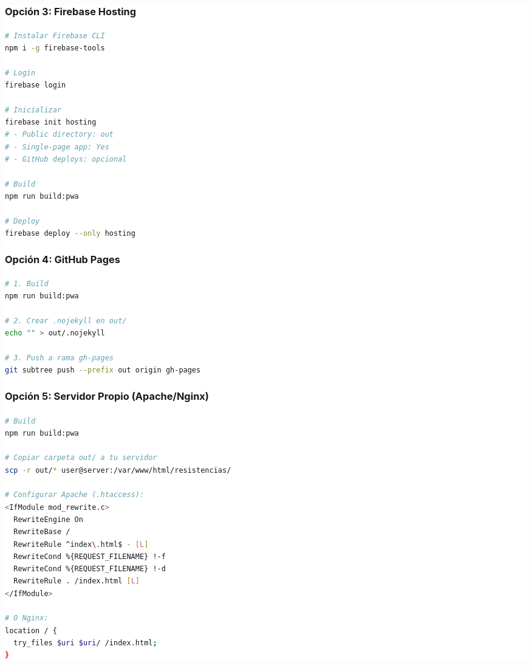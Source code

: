### Opción 3: Firebase Hosting
```bash
# Instalar Firebase CLI
npm i -g firebase-tools

# Login
firebase login

# Inicializar
firebase init hosting
# - Public directory: out
# - Single-page app: Yes
# - GitHub deploys: opcional

# Build
npm run build:pwa

# Deploy
firebase deploy --only hosting
```

### Opción 4: GitHub Pages
```bash
# 1. Build
npm run build:pwa

# 2. Crear .nojekyll en out/
echo "" > out/.nojekyll

# 3. Push a rama gh-pages
git subtree push --prefix out origin gh-pages
```

### Opción 5: Servidor Propio (Apache/Nginx)
```bash
# Build
npm run build:pwa

# Copiar carpeta out/ a tu servidor
scp -r out/* user@server:/var/www/html/resistencias/

# Configurar Apache (.htaccess):
<IfModule mod_rewrite.c>
  RewriteEngine On
  RewriteBase /
  RewriteRule ^index\.html$ - [L]
  RewriteCond %{REQUEST_FILENAME} !-f
  RewriteCond %{REQUEST_FILENAME} !-d
  RewriteRule . /index.html [L]
</IfModule>

# O Nginx:
location / {
  try_files $uri $uri/ /index.html;
}
```
